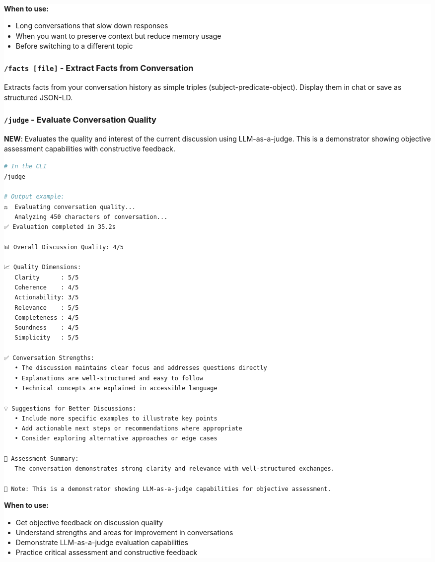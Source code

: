 **When to use:**
- Long conversations that slow down responses
- When you want to preserve context but reduce memory usage
- Before switching to a different topic

### `/facts [file]` - Extract Facts from Conversation

Extracts facts from your conversation history as simple triples (subject-predicate-object). Display them in chat or save as structured JSON-LD.

### `/judge` - Evaluate Conversation Quality

**NEW**: Evaluates the quality and interest of the current discussion using LLM-as-a-judge. This is a demonstrator showing objective assessment capabilities with constructive feedback.

```bash
# In the CLI
/judge

# Output example:
⚖️  Evaluating conversation quality...
   Analyzing 450 characters of conversation...
✅ Evaluation completed in 35.2s

📊 Overall Discussion Quality: 4/5

📈 Quality Dimensions:
   Clarity      : 5/5
   Coherence    : 4/5
   Actionability: 3/5
   Relevance    : 5/5
   Completeness : 4/5
   Soundness    : 4/5
   Simplicity   : 5/5

✅ Conversation Strengths:
   • The discussion maintains clear focus and addresses questions directly
   • Explanations are well-structured and easy to follow
   • Technical concepts are explained in accessible language

💡 Suggestions for Better Discussions:
   • Include more specific examples to illustrate key points
   • Add actionable next steps or recommendations where appropriate
   • Consider exploring alternative approaches or edge cases

🤔 Assessment Summary:
   The conversation demonstrates strong clarity and relevance with well-structured exchanges.

📌 Note: This is a demonstrator showing LLM-as-a-judge capabilities for objective assessment.
```

**When to use:**
- Get objective feedback on discussion quality
- Understand strengths and areas for improvement in conversations
- Demonstrate LLM-as-a-judge evaluation capabilities
- Practice critical assessment and constructive feedback
